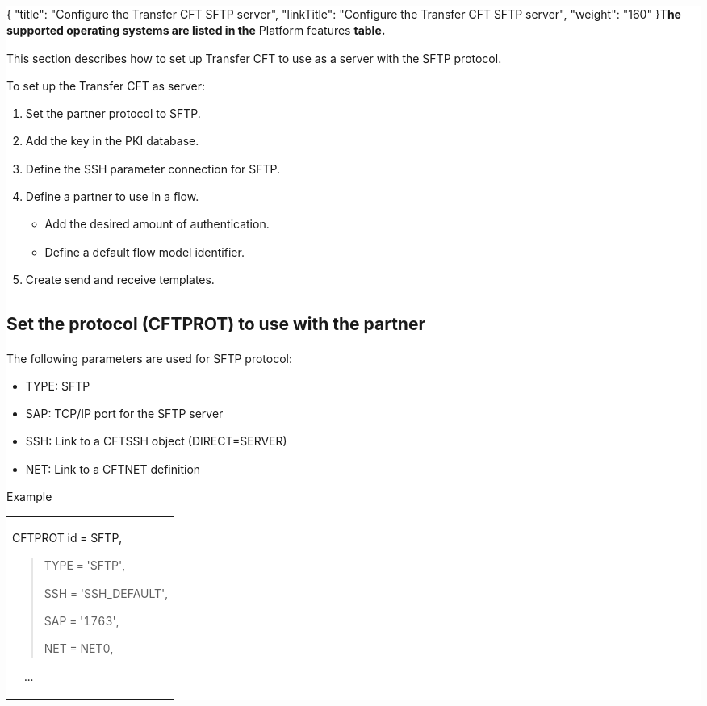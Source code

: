 {
    "title": "Configure the Transfer CFT SFTP server",
    "linkTitle": "Configure the Transfer CFT SFTP server",
    "weight": "160"
}T**he supported operating systems are listed in the** [Platform features](../../../datasheet) **table.**



This section describes how to set up Transfer CFT to use as a server with the SFTP protocol.



To set up the Transfer CFT as server:



1.  Set the partner protocol to SFTP.

2.  Add the key in the PKI database.

3.  Define the SSH parameter connection for SFTP.

4.  Define a partner to use in a flow.

    -   Add the desired amount of authentication.

    -   Define a default flow model identifier.

5.  Create send and receive templates.



## Set the protocol (CFTPROT) to use with the partner



The following parameters are used for SFTP protocol:



-   TYPE: SFTP

-   SAP: TCP/IP port for the SFTP server

-   SSH: Link to a CFTSSH object (DIRECT=SERVER)

-   NET: Link to a CFTNET definition



Example



<table cellspacing="0">
   <col/>
   <tbody>
      <tr>
         <td>
            <p>CFTPROT id       = SFTP,</p>
<blockquote>
            <p> TYPE = 'SFTP', </p>
            <p>SSH = 'SSH_DEFAULT', </p>
            <p>SAP = '1763',</p>
            <p>NET = NET0,</p>
</blockquote>
            <p>    ...</p>
         </td>
      </tr>
   </tbody>
</table>

